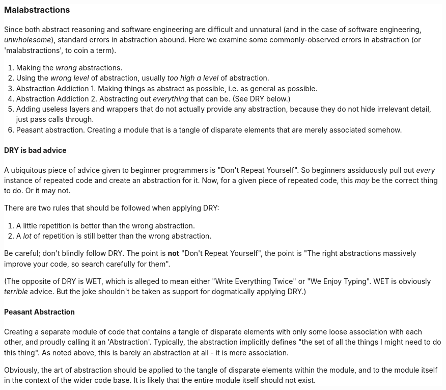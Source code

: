 ### Malabstractions

Since both abstract reasoning and software engineering are difficult and unnatural (and in the case of software engineering, _unwholesome_), standard errors in abstraction abound.  Here we examine some commonly-observed errors in abstraction (or 'malabstractions', to coin a term).

1. Making the _wrong_ abstractions.
2. Using the _wrong level_ of abstraction, usually _too high a level_ of abstraction.
3. Abstraction Addiction 1.  Making things as abstract as possible, i.e. as general as possible.
4. Abstraction Addiction 2.  Abstracting out _everything_ that can be.  (See DRY below.)
5. Adding useless layers and wrappers that do not actually provide any abstraction, because they do not hide irrelevant detail, just pass calls through.
6. Peasant abstraction.  Creating a module that is a tangle of disparate elements that are merely associated somehow.


#### DRY is bad advice

A ubiquitous piece of advice given to beginner programmers is "Don't Repeat Yourself".  So beginners assiduously pull out _every_ instance of repeated code and create an abstraction for it.  Now, for a given piece of repeated code, this _may_ be the correct thing to do. Or it may not.

There are two rules that should be followed when applying DRY:
1. A little repetition is better than the wrong abstraction.
2. A _lot_ of repetition is still better than the wrong abstraction.

Be careful; don't blindly follow DRY.  The point is **not** "Don't Repeat Yourself", the point is "The right abstractions massively improve your code, so search carefully for them".

(The opposite of DRY is WET, which is alleged to mean either "Write Everything Twice" or "We Enjoy Typing".  WET is obviously _terrible_ advice.  But the joke shouldn't be taken as support for dogmatically applying DRY.)

#### Peasant Abstraction

Creating a separate module of code that contains a tangle of disparate elements with only some loose association with each other, and proudly calling it an 'Abstraction'.  Typically, the abstraction implicitly defines "the set of all the things I might need to do this thing".  As noted above, this is barely an abstraction at all - it is mere association.

Obviously, the art of abstraction should be applied to the tangle of disparate elements within the module, and to the module itself in the context of the wider code base.  It is likely that the entire module itself should not exist.

